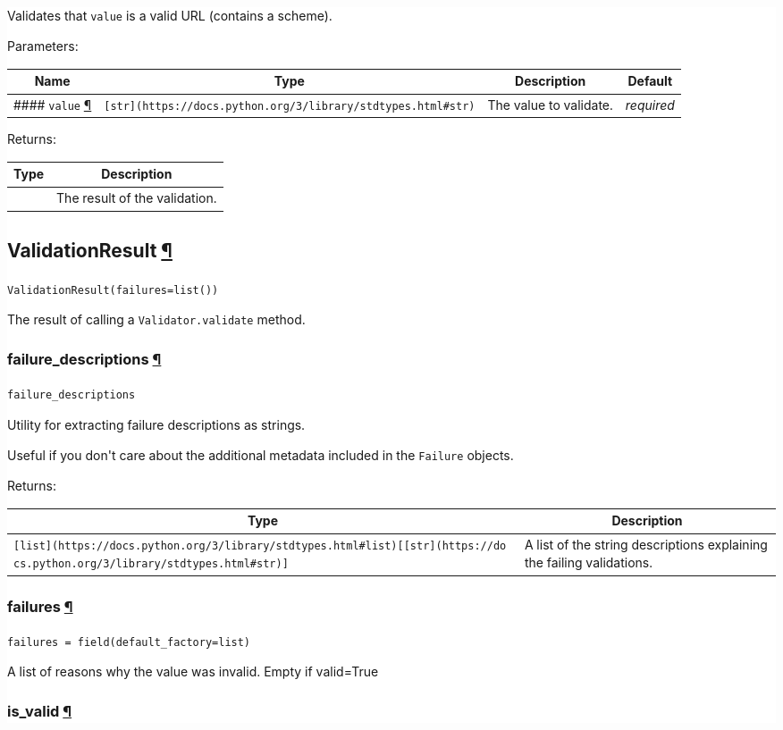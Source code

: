 Validates that `value` is a valid URL (contains a scheme).

Parameters:

| Name | Type | Description | Default |
| --- | --- | --- | --- |
| #### `value` [¶](https://textual.textualize.io/api/validation/#textual.validation.URL.validate\(value\) "Permanent link") | `[str](https://docs.python.org/3/library/stdtypes.html#str)` | The value to validate. | *required* |

Returns:

| Type | Description |
| --- | --- |
|  | The result of the validation. |

## ValidationResult [¶](https://textual.textualize.io/api/validation/#textual.validation.ValidationResult "Permanent link")

```
ValidationResult(failures=list())
```

The result of calling a `Validator.validate` method.

### failure\_descriptions [¶](https://textual.textualize.io/api/validation/#textual.validation.ValidationResult.failure_descriptions "Permanent link")

```
failure_descriptions
```

Utility for extracting failure descriptions as strings.

Useful if you don't care about the additional metadata included in the `Failure` objects.

Returns:

| Type | Description |
| --- | --- |
| `[list](https://docs.python.org/3/library/stdtypes.html#list)[[str](https://docs.python.org/3/library/stdtypes.html#str)]` | A list of the string descriptions explaining the failing validations. |

### failures [¶](https://textual.textualize.io/api/validation/#textual.validation.ValidationResult.failures "Permanent link")

```
failures = field(default_factory=list)
```

A list of reasons why the value was invalid. Empty if valid=True

### is\_valid [¶](https://textual.textualize.io/api/validation/#textual.validation.ValidationResult.is_valid "Permanent link")
